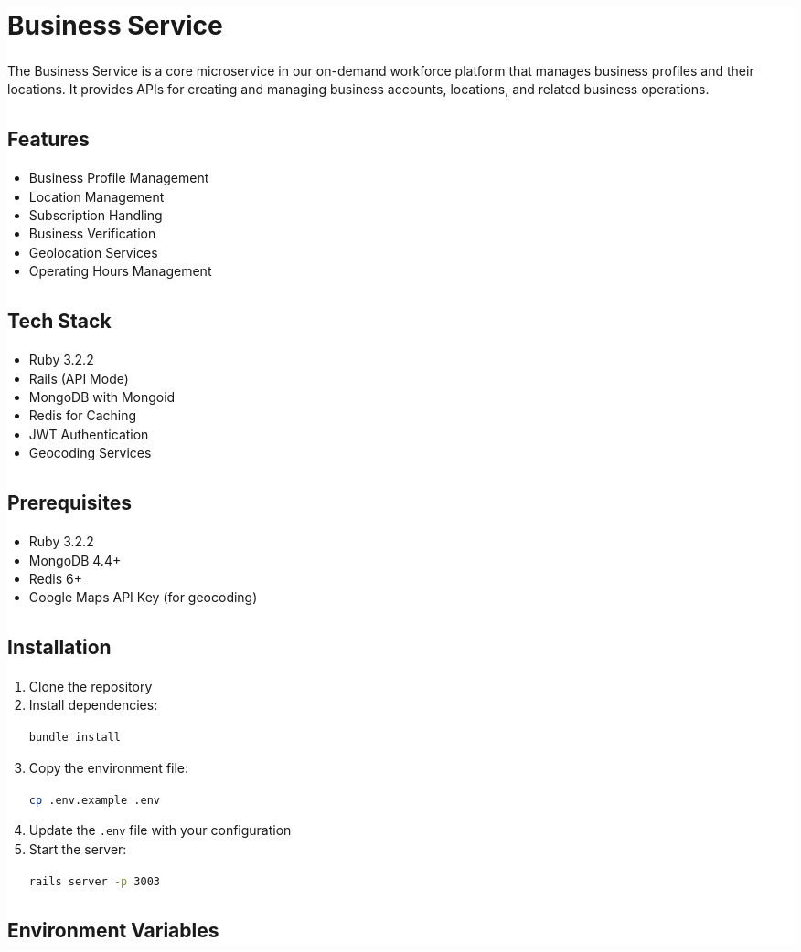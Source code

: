 # Business Service

The Business Service is a core microservice in our on-demand workforce platform that manages business profiles and their locations. It provides APIs for creating and managing business accounts, locations, and related business operations.

## Features

- Business Profile Management
- Location Management
- Subscription Handling
- Business Verification
- Geolocation Services
- Operating Hours Management

## Tech Stack

- Ruby 3.2.2
- Rails (API Mode)
- MongoDB with Mongoid
- Redis for Caching
- JWT Authentication
- Geocoding Services

## Prerequisites

- Ruby 3.2.2
- MongoDB 4.4+
- Redis 6+
- Google Maps API Key (for geocoding)

## Installation

1. Clone the repository
2. Install dependencies:
   ```bash
   bundle install
   ```
3. Copy the environment file:
   ```bash
   cp .env.example .env
   ```
4. Update the `.env` file with your configuration
5. Start the server:
   ```bash
   rails server -p 3003
   ```

## Environment Variables
